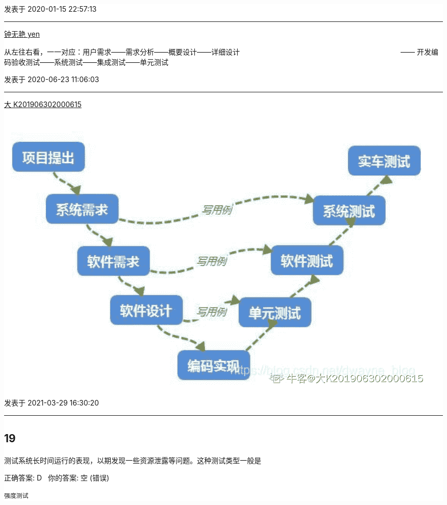 发表于 2020-01-15 22:57:13

* * *

[钟无艳 yen](https://www.nowcoder.com/profile/616739762)

从左往右看，一一对应：用户需求——需求分析——概要设计——详细设计                                                                                —— 开发编码验收测试——系统测试——集成测试——单元测试

发表于 2020-06-23 11:06:03

* * *

[大 K201906302000615](https://www.nowcoder.com/profile/469475677)

![](img/9fde2cd8208d5b99e68fafc17c307510.png)

发表于 2021-03-29 16:30:20

* * *

## 19

测试系统长时间运行的表现，以期发现一些资源泄露等问题。这种测试类型一般是

正确答案: D   你的答案: 空 (错误)

```cpp
强度测试
```
